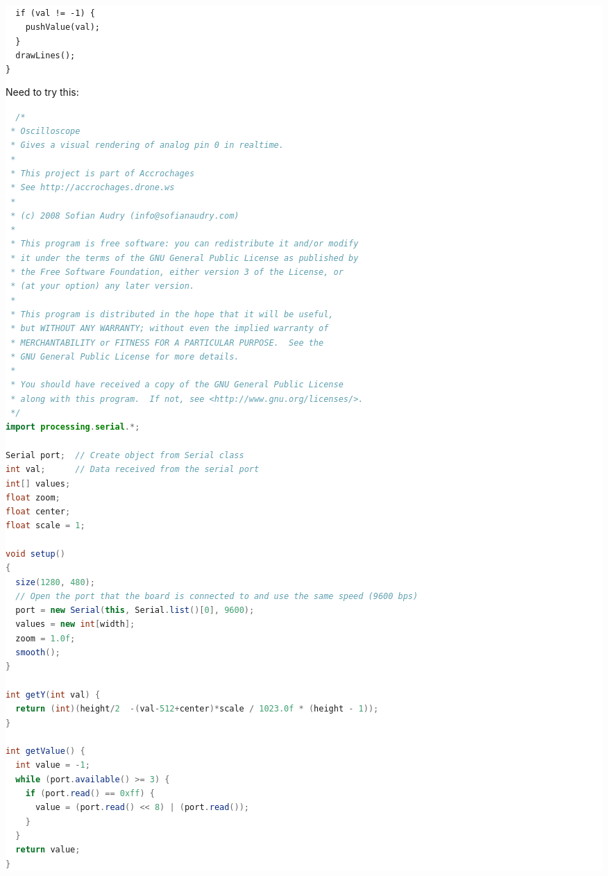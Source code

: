 ```processing
  if (val != -1) {
    pushValue(val);
  }
  drawLines();
}
```

Need to try this:

```java
  /*
 * Oscilloscope
 * Gives a visual rendering of analog pin 0 in realtime.
 * 
 * This project is part of Accrochages
 * See http://accrochages.drone.ws
 * 
 * (c) 2008 Sofian Audry (info@sofianaudry.com)
 *
 * This program is free software: you can redistribute it and/or modify
 * it under the terms of the GNU General Public License as published by
 * the Free Software Foundation, either version 3 of the License, or
 * (at your option) any later version.
 * 
 * This program is distributed in the hope that it will be useful,
 * but WITHOUT ANY WARRANTY; without even the implied warranty of
 * MERCHANTABILITY or FITNESS FOR A PARTICULAR PURPOSE.  See the
 * GNU General Public License for more details.
 * 
 * You should have received a copy of the GNU General Public License
 * along with this program.  If not, see <http://www.gnu.org/licenses/>.
 */ 
import processing.serial.*;
 
Serial port;  // Create object from Serial class
int val;      // Data received from the serial port
int[] values;
float zoom;
float center;
float scale = 1;
 
void setup() 
{
  size(1280, 480);
  // Open the port that the board is connected to and use the same speed (9600 bps)
  port = new Serial(this, Serial.list()[0], 9600);
  values = new int[width];
  zoom = 1.0f;
  smooth();
}
 
int getY(int val) {
  return (int)(height/2  -(val-512+center)*scale / 1023.0f * (height - 1));
}
 
int getValue() {
  int value = -1;
  while (port.available() >= 3) {
    if (port.read() == 0xff) {
      value = (port.read() << 8) | (port.read());
    }
  }
  return value;
}
```